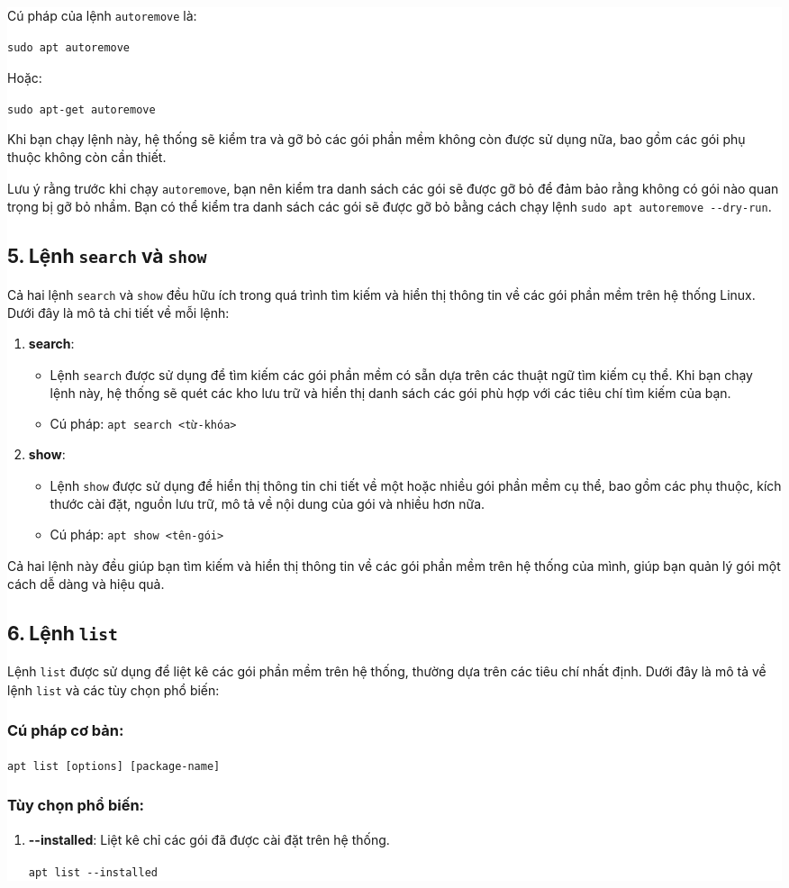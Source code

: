 Cú pháp của lệnh `autoremove` là:

```
sudo apt autoremove
```

Hoặc:

```
sudo apt-get autoremove
```

Khi bạn chạy lệnh này, hệ thống sẽ kiểm tra và gỡ bỏ các gói phần mềm không còn được sử dụng nữa, bao gồm các gói phụ thuộc không còn cần thiết.

Lưu ý rằng trước khi chạy `autoremove`, bạn nên kiểm tra danh sách các gói sẽ được gỡ bỏ để đảm bảo rằng không có gói nào quan trọng bị gỡ bỏ nhầm. Bạn có thể kiểm tra danh sách các gói sẽ được gỡ bỏ bằng cách chạy lệnh `sudo apt autoremove --dry-run`.

<a name=""></a>
## 5. Lệnh `search` và `show`

Cả hai lệnh `search` và `show` đều hữu ích trong quá trình tìm kiếm và hiển thị thông tin về các gói phần mềm trên hệ thống Linux. Dưới đây là mô tả chi tiết về mỗi lệnh:

1. **search**:

   - Lệnh `search` được sử dụng để tìm kiếm các gói phần mềm có sẵn dựa trên các thuật ngữ tìm kiếm cụ thể. Khi bạn chạy lệnh này, hệ thống sẽ quét các kho lưu trữ và hiển thị danh sách các gói phù hợp với các tiêu chí tìm kiếm của bạn.

   - Cú pháp: `apt search <từ-khóa>`

2. **show**:

   - Lệnh `show` được sử dụng để hiển thị thông tin chi tiết về một hoặc nhiều gói phần mềm cụ thể, bao gồm các phụ thuộc, kích thước cài đặt, nguồn lưu trữ, mô tả về nội dung của gói và nhiều hơn nữa.

   - Cú pháp: `apt show <tên-gói>`

Cả hai lệnh này đều giúp bạn tìm kiếm và hiển thị thông tin về các gói phần mềm trên hệ thống của mình, giúp bạn quản lý gói một cách dễ dàng và hiệu quả.

<a name="6"></a>
## 6. Lệnh `list`

Lệnh `list` được sử dụng để liệt kê các gói phần mềm trên hệ thống, thường dựa trên các tiêu chí nhất định. Dưới đây là mô tả về lệnh `list` và các tùy chọn phổ biến:

### Cú pháp cơ bản:

```
apt list [options] [package-name]
```

### Tùy chọn phổ biến:

1. **--installed**: Liệt kê chỉ các gói đã được cài đặt trên hệ thống.
   ```
   apt list --installed
   ```
